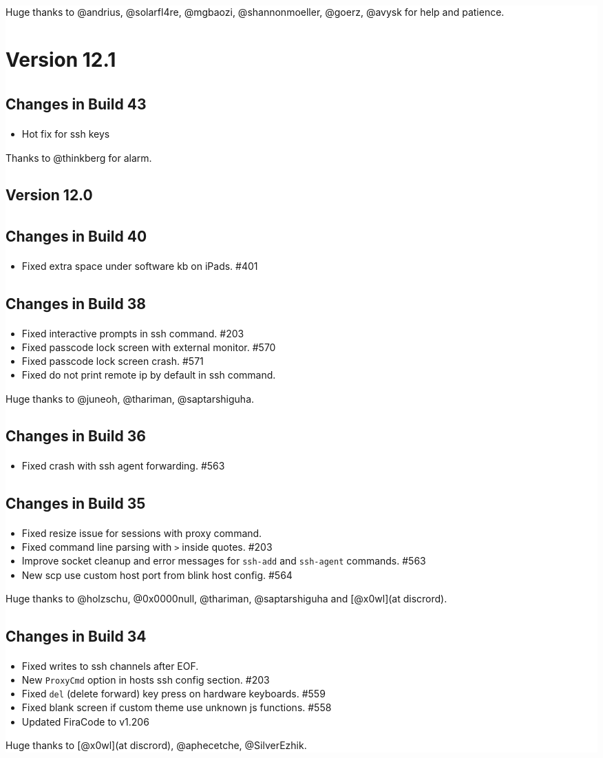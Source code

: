 Huge thanks to @andrius, @solarfl4re, @mgbaozi, @shannonmoeller, @goerz, @avysk
for help and patience.

# Version 12.1

## Changes in Build 43

- Hot fix for ssh keys

Thanks to @thinkberg for alarm.

## Version 12.0

## Changes in Build 40

- Fixed extra space under software kb on iPads. #401

## Changes in Build 38

- Fixed interactive prompts in ssh command. #203
- Fixed passcode lock screen with external monitor. #570
- Fixed passcode lock screen crash. #571
- Fixed do not print remote ip by default in ssh command.

Huge thanks to @juneoh, @thariman, @saptarshiguha.

## Changes in Build 36

- Fixed crash with ssh agent forwarding. #563

## Changes in Build 35

- Fixed resize issue for sessions with proxy command.
- Fixed command line parsing with `>` inside quotes. #203
- Improve socket cleanup and error messages for `ssh-add` and `ssh-agent`
  commands. #563
- New scp use custom host port from blink host config. #564

Huge thanks to @holzschu, @0x0000null, @thariman, @saptarshiguha and [@x0wl](at
discrord).

## Changes in Build 34

- Fixed writes to ssh channels after EOF.
- New `ProxyCmd` option in hosts ssh config section. #203
- Fixed `del` (delete forward) key press on hardware keyboards. #559
- Fixed blank screen if custom theme use unknown js functions. #558
- Updated FiraCode to v1.206

Huge thanks to [@x0wl](at discrord), @aphecetche, @SilverEzhik.
